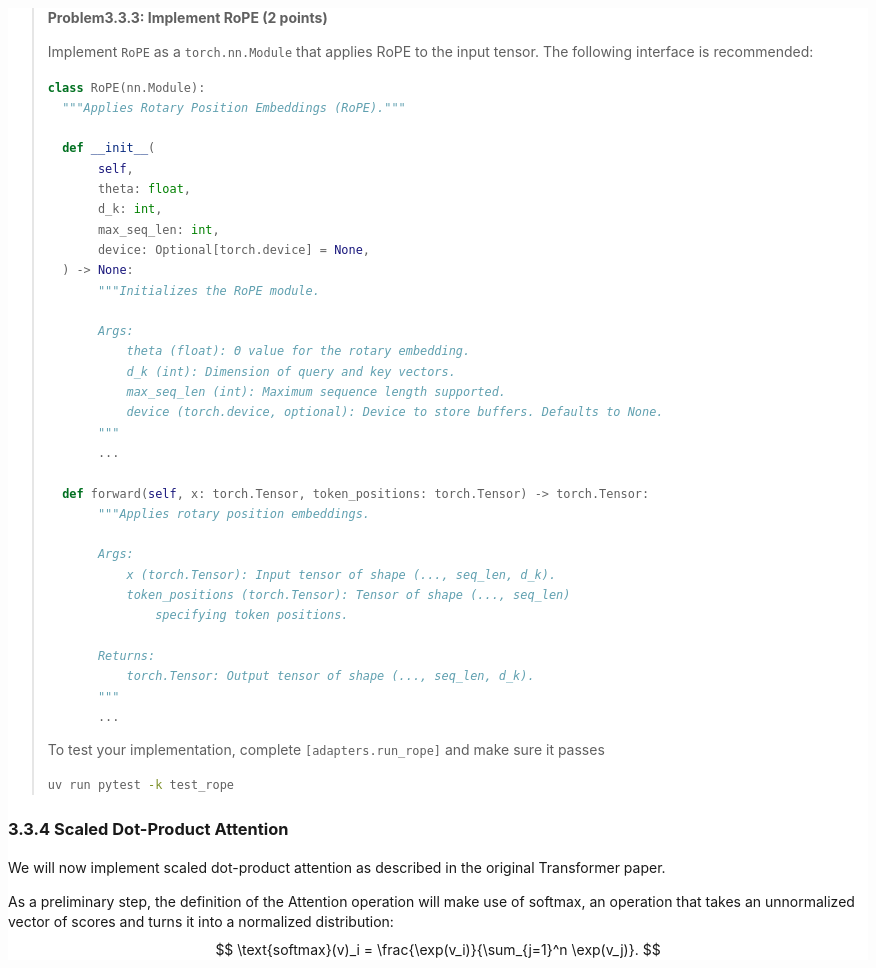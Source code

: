 >**Problem3.3.3: Implement RoPE (2 points)**
>
>Implement `RoPE` as a `torch.nn.Module` that applies RoPE to the input tensor. The following interface is recommended:
>
>```python
>class RoPE(nn.Module):
>   """Applies Rotary Position Embeddings (RoPE)."""
>
>   def __init__(
>        self,
>        theta: float,
>        d_k: int,
>        max_seq_len: int,
>        device: Optional[torch.device] = None,
>   ) -> None:
>        """Initializes the RoPE module.
>
>        Args:
>            theta (float): Θ value for the rotary embedding.
>            d_k (int): Dimension of query and key vectors.
>            max_seq_len (int): Maximum sequence length supported.
>            device (torch.device, optional): Device to store buffers. Defaults to None.
>        """
>        ...
>
>   def forward(self, x: torch.Tensor, token_positions: torch.Tensor) -> torch.Tensor:
>        """Applies rotary position embeddings.
>
>        Args:
>            x (torch.Tensor): Input tensor of shape (..., seq_len, d_k).
>            token_positions (torch.Tensor): Tensor of shape (..., seq_len)
>                specifying token positions.
>
>        Returns:
>            torch.Tensor: Output tensor of shape (..., seq_len, d_k).
>        """
>        ...
>```
>
>To test your implementation, complete `[adapters.run_rope]` and make sure it passes
>
>```bash
>uv run pytest -k test_rope
>```

### 3.3.4  Scaled Dot-Product Attention

We will now implement scaled dot-product attention as described in the original Transformer paper. 

As a preliminary step, the definition of the Attention operation will make use of softmax, an operation that takes an unnormalized vector of scores and turns it into a normalized distribution:
$$
\text{softmax}(v)_i = \frac{\exp(v_i)}{\sum_{j=1}^n \exp(v_j)}.
$$
